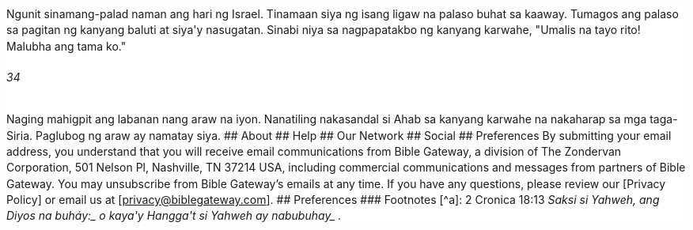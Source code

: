 



Ngunit sinamang-palad naman ang hari ng Israel. Tinamaan siya ng isang ligaw na palaso buhat sa kaaway. Tumagos ang palaso sa pagitan ng kanyang baluti at siya'y nasugatan. Sinabi niya sa nagpapatakbo ng kanyang karwahe, "Umalis na tayo rito! Malubha ang tama ko." 











###### 34 





Naging mahigpit ang labanan nang araw na iyon. Nanatiling nakasandal si Ahab sa kanyang karwahe na nakaharap sa mga taga-Siria. Paglubog ng araw ay namatay siya. ## About ## Help ## Our Network ## Social ## Preferences By submitting your email address, you understand that you will receive email communications from Bible Gateway, a division of The Zondervan Corporation, 501 Nelson Pl, Nashville, TN 37214 USA, including commercial communications and messages from partners of Bible Gateway. You may unsubscribe from Bible Gateway&rsquo;s emails at any time. If you have any questions, please review our [Privacy Policy] or email us at [privacy@biblegateway.com]. ## Preferences ### Footnotes [^a]: 2 Cronica 18:13 <i class="catch-word">Saksi si Yahweh, ang Diyos na buháy:_ o kaya'y <i class="catch-word">Hangga't si Yahweh ay nabubuhay_ .

